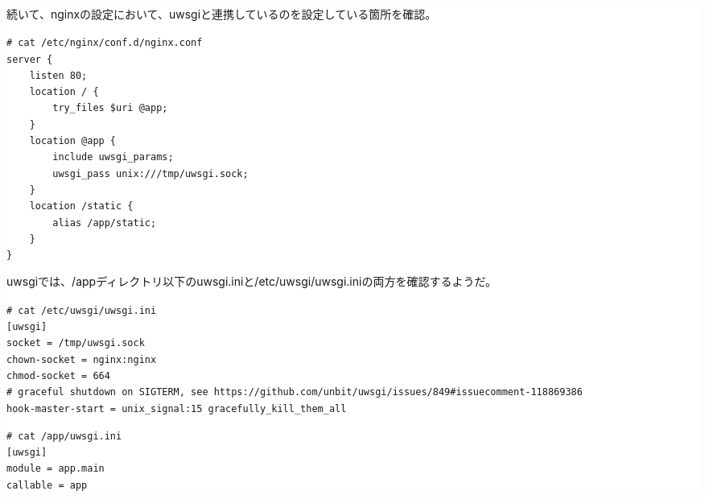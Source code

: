続いて、nginxの設定において、uwsgiと連携しているのを設定している箇所を確認。

```
# cat /etc/nginx/conf.d/nginx.conf 
server {
    listen 80;
    location / {
        try_files $uri @app;
    }
    location @app {
        include uwsgi_params;
        uwsgi_pass unix:///tmp/uwsgi.sock;
    }
    location /static {
        alias /app/static;
    }
}
```

uwsgiでは、/appディレクトリ以下のuwsgi.iniと/etc/uwsgi/uwsgi.iniの両方を確認するようだ。

```
# cat /etc/uwsgi/uwsgi.ini 
[uwsgi]
socket = /tmp/uwsgi.sock
chown-socket = nginx:nginx
chmod-socket = 664
# graceful shutdown on SIGTERM, see https://github.com/unbit/uwsgi/issues/849#issuecomment-118869386
hook-master-start = unix_signal:15 gracefully_kill_them_all
```

```
# cat /app/uwsgi.ini 
[uwsgi]
module = app.main
callable = app

```


[Flask公式]: http://flask.pocoo.org/
[Flask込みのDockerイメージを作る方法のブログ]: https://qiita.com/phorizon20/items/57277fab1fd7aa994502
[DockerコンテナでFlaskを起動し, JSONデータのPOSTとGET]: https://qiita.com/paperlefthand/items/82ab6df4a348f6070a55
[GitHub: FlaskOnDockerExamples]: https://github.com/dobachi/FlaskOnDockerExamples
[GitHub: uwsgi-nginx-flask-docker]: https://github.com/tiangolo/uwsgi-nginx-flask-docker
[GitHub: uwsgi-nginx-flask-dockerのクイックスタート]: https://github.com/tiangolo/uwsgi-nginx-flask-docker#quickstart
[GitHub: uwsgi-nginx-flask-dockerのSPA]: https://github.com/tiangolo/uwsgi-nginx-flask-docker#quickstart-for-spas
[GitHub: uwsgi-nginx-flask-dockerのテクニカル詳細]: https://github.com/tiangolo/uwsgi-nginx-flask-docker#technical-details
[GitHub: 構造的なプロジェクトの例]: https://github.com/tiangolo/uwsgi-nginx-flask-docker#quickstart-for-bigger-projects-structured-as-a-python-package
[example-flask-package-python3.7.zip]: https://github.com/tiangolo/uwsgi-nginx-flask-docker/releases/download/v0.3.10/example-flask-package-python3.7.zip
[Flask + NginxでのSSL対応に関する記事]: https://blog.miguelgrinberg.com/post/running-your-flask-application-over-https